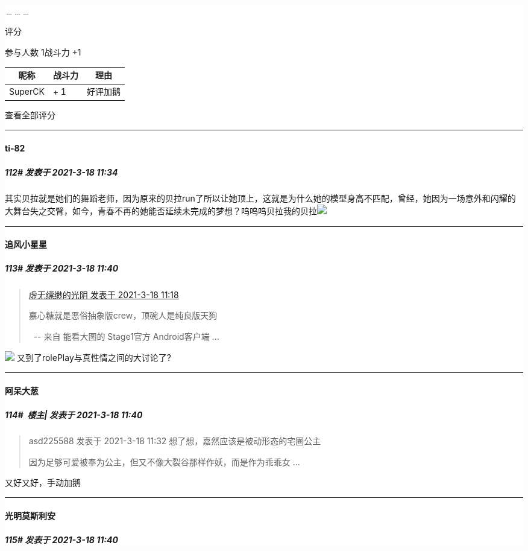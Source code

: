 ﹍﹍﹍

评分


 参与人数 1战斗力 +1

|昵称|战斗力|理由|
|----|---|---|
| SuperCK| + 1|好评加鹅|


查看全部评分


-----

####  ti-82  
##### 112#       发表于 2021-3-18 11:34


其实贝拉就是她们的舞蹈老师，因为原来的贝拉run了所以让她顶上，这就是为什么她的模型身高不匹配，曾经，她因为一场意外和闪耀的大舞台失之交臂，如今，青春不再的她能否延续未完成的梦想？呜呜呜贝拉我的贝拉<img src="https://static.saraba1st.com/image/smiley/face2017/136.png" referrerpolicy="no-referrer">


-----

####  追风小星星  
##### 113#       发表于 2021-3-18 11:40


<blockquote><a href="httphttps://bbs.saraba1st.com/2b/forum.php?mod=redirect&amp;goto=findpost&amp;pid=50662025&amp;ptid=1993692" target="_blank">虚无缥缈的光阴 发表于 2021-3-18 11:18</a>

嘉心糖就是恶俗抽象版crew，顶碗人是纯良版天狗


  -- 来自 能看大图的 Stage1官方 Android客户端 ...</blockquote>
<img src="https://static.saraba1st.com/image/smiley/face2017/067.png" referrerpolicy="no-referrer"> 又到了rolePlay与真性情之间的大讨论了?


-----

####  阿呆大葱  
##### 114#         楼主| 发表于 2021-3-18 11:40


<blockquote>asd225588 发表于 2021-3-18 11:32
想了想，嘉然应该是被动形态的宅圈公主

因为足够可爱被奉为公主，但又不像大裂谷那样作妖，而是作为乖乖女 ...</blockquote>
又好又好，手动加鹅


-----

####  光明莫斯利安  
##### 115#       发表于 2021-3-18 11:40

